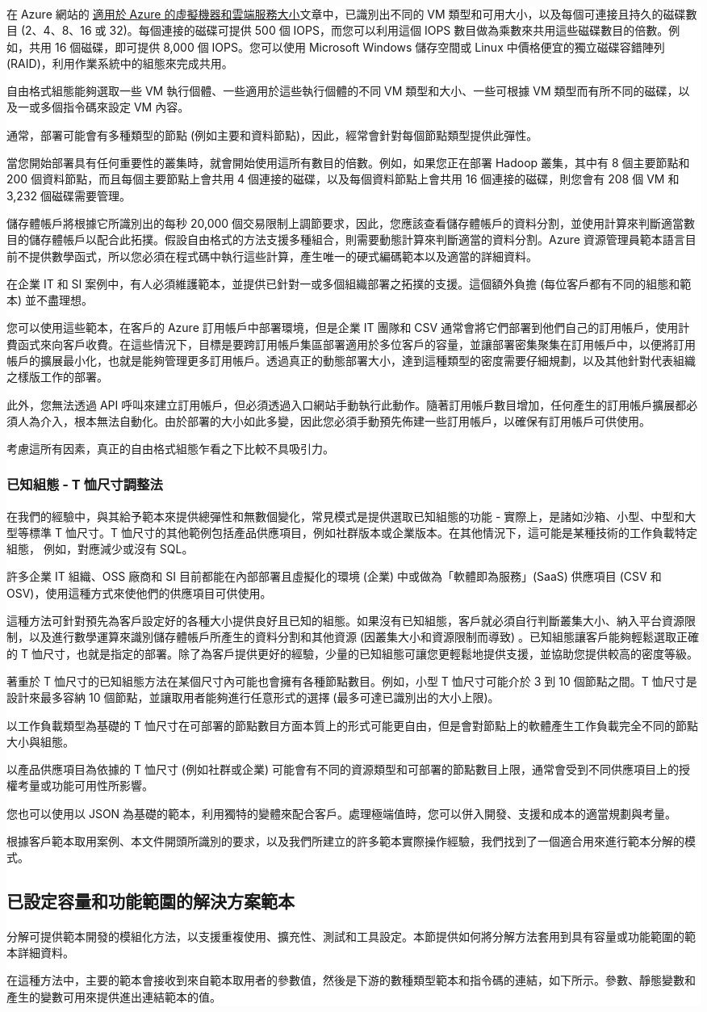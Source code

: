 在 Azure 網站的 [適用於 Azure 的虛擬機器和雲端服務大小](http://msdn.microsoft.com/library/azure/dn641267.aspx)文章中，已識別出不同的 VM 類型和可用大小，以及每個可連接且持久的磁碟數目 (2、4、8、16 或 32)。每個連接的磁碟可提供 500 個 IOPS，而您可以利用這個 IOPS 數目做為乘數來共用這些磁碟數目的倍數。例如，共用 16 個磁碟，即可提供 8,000 個 IOPS。您可以使用 Microsoft Windows 儲存空間或 Linux 中價格便宜的獨立磁碟容錯陣列 (RAID)，利用作業系統中的組態來完成共用。

自由格式組態能夠選取一些 VM 執行個體、一些適用於這些執行個體的不同 VM 類型和大小、一些可根據 VM 類型而有所不同的磁碟，以及一或多個指令碼來設定 VM 內容。

通常，部署可能會有多種類型的節點 (例如主要和資料節點)，因此，經常會針對每個節點類型提供此彈性。

當您開始部署具有任何重要性的叢集時，就會開始使用這所有數目的倍數。例如，如果您正在部署 Hadoop 叢集，其中有 8 個主要節點和 200 個資料節點，而且每個主要節點上會共用 4 個連接的磁碟，以及每個資料節點上會共用 16 個連接的磁碟，則您會有 208 個 VM 和 3,232 個磁碟需要管理。

儲存體帳戶將根據它所識別出的每秒 20,000 個交易限制上調節要求，因此，您應該查看儲存體帳戶的資料分割，並使用計算來判斷適當數目的儲存體帳戶以配合此拓撲。假設自由格式的方法支援多種組合，則需要動態計算來判斷適當的資料分割。Azure 資源管理員範本語言目前不提供數學函式，所以您必須在程式碼中執行這些計算，產生唯一的硬式編碼範本以及適當的詳細資料。

在企業 IT 和 SI 案例中，有人必須維護範本，並提供已針對一或多個組織部署之拓撲的支援。這個額外負擔 (每位客戶都有不同的組態和範本) 並不盡理想。

您可以使用這些範本，在客戶的 Azure 訂用帳戶中部署環境，但是企業 IT 團隊和 CSV 通常會將它們部署到他們自己的訂用帳戶，使用計費函式來向客戶收費。在這些情況下，目標是要跨訂用帳戶集區部署適用於多位客戶的容量，並讓部署密集聚集在訂用帳戶中，以便將訂用帳戶的擴展最小化，也就是能夠管理更多訂用帳戶。透過真正的動態部署大小，達到這種類型的密度需要仔細規劃，以及其他針對代表組織之樣版工作的部署。

此外，您無法透過 API 呼叫來建立訂用帳戶，但必須透過入口網站手動執行此動作。隨著訂用帳戶數目增加，任何產生的訂用帳戶擴展都必須人為介入，根本無法自動化。由於部署的大小如此多變，因此您必須手動預先佈建一些訂用帳戶，以確保有訂用帳戶可供使用。

考慮這所有因素，真正的自由格式組態乍看之下比較不具吸引力。

### 已知組態 - T 恤尺寸調整法

在我們的經驗中，與其給予範本來提供總彈性和無數個變化，常見模式是提供選取已知組態的功能 - 實際上，是諸如沙箱、小型、中型和大型等標準 T 恤尺寸。T 恤尺寸的其他範例包括產品供應項目，例如社群版本或企業版本。在其他情況下，這可能是某種技術的工作負載特定組態， 例如，對應減少或沒有 SQL。

許多企業 IT 組織、OSS 廠商和 SI 目前都能在內部部署且虛擬化的環境 (企業) 中或做為「軟體即為服務」(SaaS) 供應項目 (CSV 和 OSV)，使用這種方式來使他們的供應項目可供使用。

這種方法可針對預先為客戶設定好的各種大小提供良好且已知的組態。如果沒有已知組態，客戶就必須自行判斷叢集大小、納入平台資源限制，以及進行數學運算來識別儲存體帳戶所產生的資料分割和其他資源 (因叢集大小和資源限制而導致) 。已知組態讓客戶能夠輕鬆選取正確的 T 恤尺寸，也就是指定的部署。除了為客戶提供更好的經驗，少量的已知組態可讓您更輕鬆地提供支援，並協助您提供較高的密度等級。

著重於 T 恤尺寸的已知組態方法在某個尺寸內可能也會擁有各種節點數目。例如，小型 T 恤尺寸可能介於 3 到 10 個節點之間。T 恤尺寸是設計來最多容納 10 個節點，並讓取用者能夠進行任意形式的選擇 (最多可達已識別出的大小上限)。

以工作負載類型為基礎的 T 恤尺寸在可部署的節點數目方面本質上的形式可能更自由，但是會對節點上的軟體產生工作負載完全不同的節點大小與組態。

以產品供應項目為依據的 T 恤尺寸 (例如社群或企業) 可能會有不同的資源類型和可部署的節點數目上限，通常會受到不同供應項目上的授權考量或功能可用性所影響。

您也可以使用以 JSON 為基礎的範本，利用獨特的變體來配合客戶。處理極端值時，您可以併入開發、支援和成本的適當規劃與考量。

根據客戶範本取用案例、本文件開頭所識別的要求，以及我們所建立的許多範本實際操作經驗，我們找到了一個適合用來進行範本分解的模式。

## 已設定容量和功能範圍的解決方案範本

分解可提供範本開發的模組化方法，以支援重複使用、擴充性、測試和工具設定。本節提供如何將分解方法套用到具有容量或功能範圍的範本詳細資料。

在這種方法中，主要的範本會接收到來自範本取用者的參數值，然後是下游的數種類型範本和指令碼的連結，如下所示。參數、靜態變數和產生的變數可用來提供進出連結範本的值。
